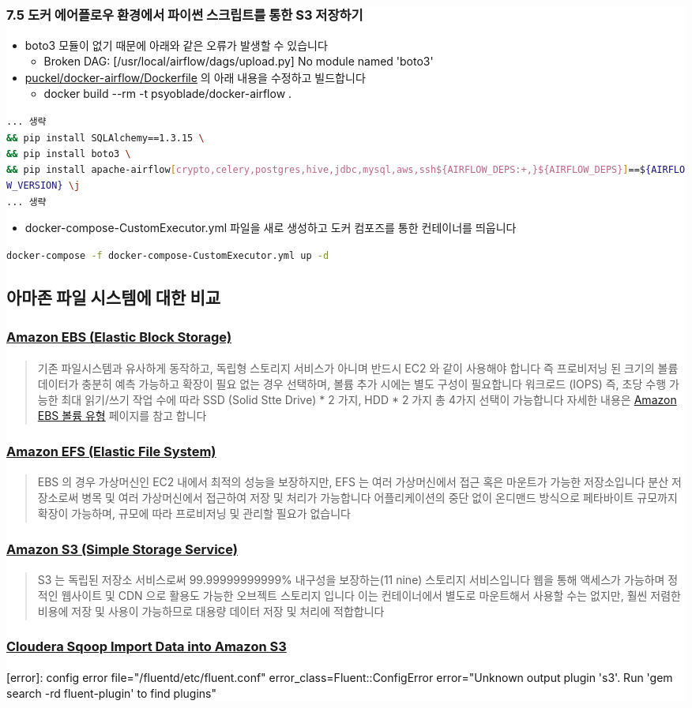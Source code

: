 ### 7.5 도커 에어플로우 환경에서 파이썬 스크립트를 통한 S3 저장하기
* boto3 모듈이 없기 때문에 아래와 같은 오류가 발생할 수 있습니다
  * Broken DAG: [/usr/local/airflow/dags/upload.py] No module named 'boto3'
* [puckel/docker-airflow/Dockerfile](https://github.com/puckel/docker-airflow/blob/master/Dockerfile) 의 아래 내용을 수정하고 빌드합니다
  * docker build --rm -t psyoblade/docker-airflow .
```bash
... 생략
&& pip install SQLAlchemy==1.3.15 \
&& pip install boto3 \
&& pip install apache-airflow[crypto,celery,postgres,hive,jdbc,mysql,aws,ssh${AIRFLOW_DEPS:+,}${AIRFLOW_DEPS}]==${AIRFLOW_VERSION} \j
... 생략
```
* docker-compose-CustomExecutor.yml	파일을 새로 생성하고 도커 컴포즈를 통한 컨테이너를 띄웁니다
```bash
docker-compose -f docker-compose-CustomExecutor.yml up -d
```



## 아마존 파일 시스템에 대한 비교
### [Amazon EBS (Elastic Block Storage)](https://aws.amazon.com/ko/ebs)
> 기존 파일시스템과 유사하게 동작하고, 독립형 스토리지 서비스가 아니며 반드시 EC2 와 같이 사용해야 합니다
> 즉 프로비저닝 된 크기의 볼륨 데이터가 충분히 예측 가능하고 확장이 필요 없는 경우 선택하며, 볼륨 추가 시에는 별도 구성이 필요합니다
> 워크로드 (IOPS) 즉, 초당 수행 가능한 최대 읽기/쓰기 작업 수에 따라 SSD (Solid Stte Drive) * 2 가지, HDD * 2 가지 총 4가지 선택이 가능합니다
> 자세한 내용은 [Amazon EBS 볼륨 유형](https://aws.amazon.com/ko/ebs/features/#SSD-backed_volumes_.28IOPS-intensive.29) 페이지를 참고 합니다

### [Amazon EFS (Elastic File System)](https://docs.aws.amazon.com/ko_kr/vpc/latest/userguide/what-is-amazon-vpc.html)
> EBS 의 경우 가상머신인 EC2 내에서 최적의 성능을 보장하지만, EFS 는 여러 가상머신에서 접근 혹은 마운트가 가능한 저장소입니다
> 분산 저장소로써 병목 및 여러 가상머신에서 접근하여 저장 및 처리가 가능합니다
> 어플리케이션의 중단 없이 온디맨드 방식으로 페타바이트 규모까지 확장이 가능하며, 규모에 따라 프로비저닝 및 관리할 필요가 없습니다

### [Amazon S3 (Simple Storage Service)](https://aws.amazon.com/ko/s3/)
> S3 는 독립된 저장소 서비스로써 99.99999999999% 내구성을 보장하는(11 nine) 스토리지 서비스입니다
> 웹을 통해 액세스가 가능하며 정적인 웹사이트 및 CDN 으로 활용도 가능한 오브젝트 스토리지 입니다
> 이는 컨테이너에서 별도로 마운트해서 사용할 수는 없지만, 훨씬 저렴한 비용에 저장 및 사용이 가능하므로 대용량 데이터 저장 및 처리에 적합합니다

### [Cloudera Sqoop Import Data into Amazon S3](https://docs.cloudera.com/cloudera-manager/7.0.1/managing-clusters/topics/cm-authentication-s3.html)


[error]: config error file="/fluentd/etc/fluent.conf" error_class=Fluent::ConfigError error="Unknown output plugin 's3'. Run 'gem search -rd fluent-plugin' to find plugins"
